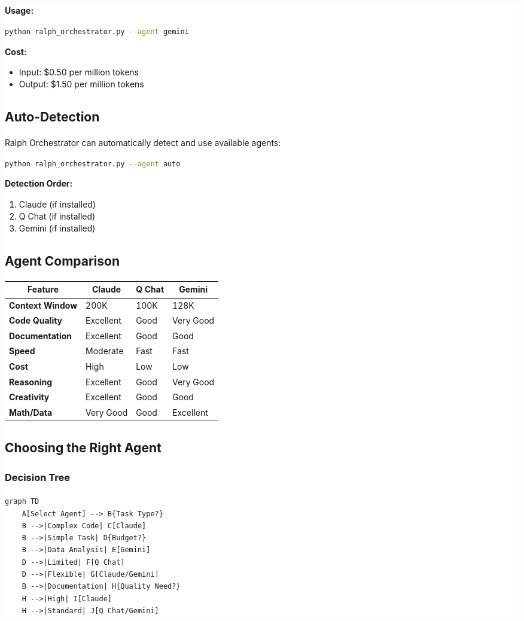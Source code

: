 **Usage:**
```bash
python ralph_orchestrator.py --agent gemini
```

**Cost:**
- Input: $0.50 per million tokens
- Output: $1.50 per million tokens

## Auto-Detection

Ralph Orchestrator can automatically detect and use available agents:

```bash
python ralph_orchestrator.py --agent auto
```

**Detection Order:**
1. Claude (if installed)
2. Q Chat (if installed)
3. Gemini (if installed)

## Agent Comparison

| Feature | Claude | Q Chat | Gemini |
|---------|--------|--------|---------|
| **Context Window** | 200K | 100K | 128K |
| **Code Quality** | Excellent | Good | Very Good |
| **Documentation** | Excellent | Good | Good |
| **Speed** | Moderate | Fast | Fast |
| **Cost** | High | Low | Low |
| **Reasoning** | Excellent | Good | Very Good |
| **Creativity** | Excellent | Good | Good |
| **Math/Data** | Very Good | Good | Excellent |

## Choosing the Right Agent

### Decision Tree

```mermaid
graph TD
    A[Select Agent] --> B{Task Type?}
    B -->|Complex Code| C[Claude]
    B -->|Simple Task| D{Budget?}
    B -->|Data Analysis| E[Gemini]
    D -->|Limited| F[Q Chat]
    D -->|Flexible| G[Claude/Gemini]
    B -->|Documentation| H{Quality Need?}
    H -->|High| I[Claude]
    H -->|Standard| J[Q Chat/Gemini]
```
